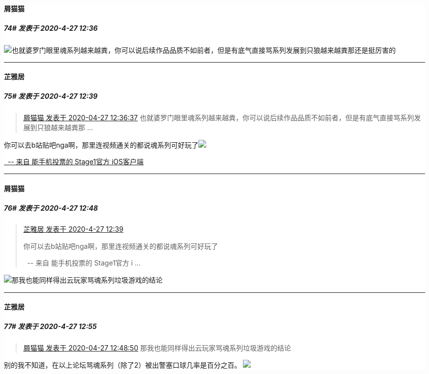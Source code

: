 ####  屑猫猫  
##### 74#       发表于 2020-4-27 12:36



<img src="https://static.saraba1st.com/image/smiley/face2017/001.png" referrerpolicy="no-referrer">也就婆罗门眼里魂系列越来越粪，你可以说后续作品品质不如前者，但是有底气直接骂系列发展到只狼越来越粪那还是挺厉害的







*****

####  芷雅居  
##### 75#       发表于 2020-4-27 12:39



<blockquote><a href="httphttps://bbs.saraba1st.com/2b/forum.php?mod=redirect&amp;goto=findpost&amp;pid=47221603&amp;ptid=1929905" target="_blank">屑猫猫 发表于 2020-04-27 12:36:37</a>
也就婆罗门眼里魂系列越来越粪，你可以说后续作品品质不如前者，但是有底气直接骂系列发展到只狼越来越粪那 ...</blockquote>你可以去b站贴吧nga啊，那里连视频通关的都说魂系列可好玩了<img src="https://static.saraba1st.com/image/smiley/face2017/067.png" referrerpolicy="no-referrer">

[  -- 来自 能手机投票的 Stage1官方 iOS客户端](https://itunes.apple.com/fi/app/saraba1st/id1221237470?mt=8)







*****

####  屑猫猫  
##### 76#       发表于 2020-4-27 12:48



<blockquote><a href="httphttps://bbs.saraba1st.com/2b/forum.php?mod=redirect&amp;goto=findpost&amp;pid=47221630&amp;ptid=1929905" target="_blank">芷雅居 发表于 2020-4-27 12:39</a>

你可以去b站贴吧nga啊，那里连视频通关的都说魂系列可好玩了


  -- 来自 能手机投票的 Stage1官方 i ...</blockquote>
<img src="https://static.saraba1st.com/image/smiley/face2017/004.gif" referrerpolicy="no-referrer">那我也能同样得出云玩家骂魂系列垃圾游戏的结论







*****

####  芷雅居  
##### 77#       发表于 2020-4-27 12:55



<blockquote><a href="httphttps://bbs.saraba1st.com/2b/forum.php?mod=redirect&amp;goto=findpost&amp;pid=47221764&amp;ptid=1929905" target="_blank">屑猫猫 发表于 2020-04-27 12:48:50</a>
那我也能同样得出云玩家骂魂系列垃圾游戏的结论</blockquote>别的我不知道，在以上论坛骂魂系列（除了2）被出警塞口球几率是百分之百。 <img src="https://static.saraba1st.com/image/smiley/face2017/037.png" referrerpolicy="no-referrer">
